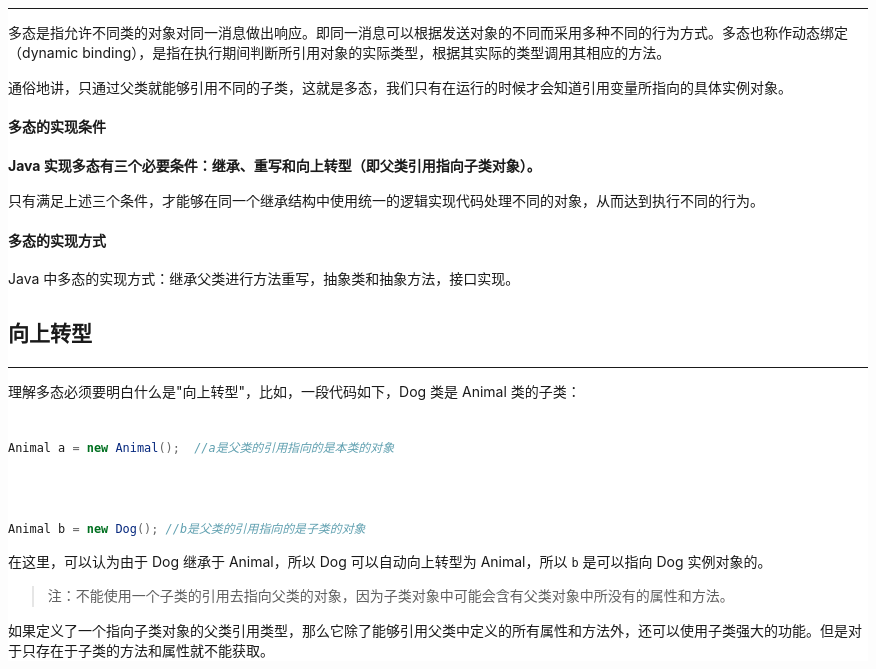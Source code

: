   

---

  

多态是指允许不同类的对象对同一消息做出响应。即同一消息可以根据发送对象的不同而采用多种不同的行为方式。多态也称作动态绑定（dynamic binding），是指在执行期间判断所引用对象的实际类型，根据其实际的类型调用其相应的方法。

  

通俗地讲，只通过父类就能够引用不同的子类，这就是多态，我们只有在运行的时候才会知道引用变量所指向的具体实例对象。

  

#### 多态的实现条件

  

**Java 实现多态有三个必要条件：继承、重写和向上转型（即父类引用指向子类对象）。**

  

只有满足上述三个条件，才能够在同一个继承结构中使用统一的逻辑实现代码处理不同的对象，从而达到执行不同的行为。

  

#### 多态的实现方式

  

Java 中多态的实现方式：继承父类进行方法重写，抽象类和抽象方法，接口实现。

  

## 向上转型

  

---

  

理解多态必须要明白什么是"向上转型"，比如，一段代码如下，Dog 类是 Animal 类的子类：

  

```java

Animal a = new Animal();  //a是父类的引用指向的是本类的对象

  

Animal b = new Dog(); //b是父类的引用指向的是子类的对象

```

  

在这里，可以认为由于 Dog 继承于 Animal，所以 Dog 可以自动向上转型为 Animal，所以 `b` 是可以指向 Dog 实例对象的。

  

> 注：不能使用一个子类的引用去指向父类的对象，因为子类对象中可能会含有父类对象中所没有的属性和方法。

  

如果定义了一个指向子类对象的父类引用类型，那么它除了能够引用父类中定义的所有属性和方法外，还可以使用子类强大的功能。但是对于只存在于子类的方法和属性就不能获取。
